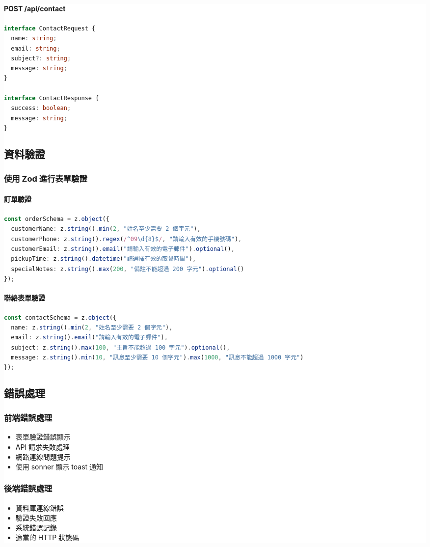 #### POST /api/contact
```typescript
interface ContactRequest {
  name: string;
  email: string;
  subject?: string;
  message: string;
}

interface ContactResponse {
  success: boolean;
  message: string;
}
```

## 資料驗證

### 使用 Zod 進行表單驗證

#### 訂單驗證
```typescript
const orderSchema = z.object({
  customerName: z.string().min(2, "姓名至少需要 2 個字元"),
  customerPhone: z.string().regex(/^09\d{8}$/, "請輸入有效的手機號碼"),
  customerEmail: z.string().email("請輸入有效的電子郵件").optional(),
  pickupTime: z.string().datetime("請選擇有效的取餐時間"),
  specialNotes: z.string().max(200, "備註不能超過 200 字元").optional()
});
```

#### 聯絡表單驗證
```typescript
const contactSchema = z.object({
  name: z.string().min(2, "姓名至少需要 2 個字元"),
  email: z.string().email("請輸入有效的電子郵件"),
  subject: z.string().max(100, "主旨不能超過 100 字元").optional(),
  message: z.string().min(10, "訊息至少需要 10 個字元").max(1000, "訊息不能超過 1000 字元")
});
```

## 錯誤處理

### 前端錯誤處理
- 表單驗證錯誤顯示
- API 請求失敗處理
- 網路連線問題提示
- 使用 sonner 顯示 toast 通知

### 後端錯誤處理
- 資料庫連線錯誤
- 驗證失敗回應
- 系統錯誤記錄
- 適當的 HTTP 狀態碼
